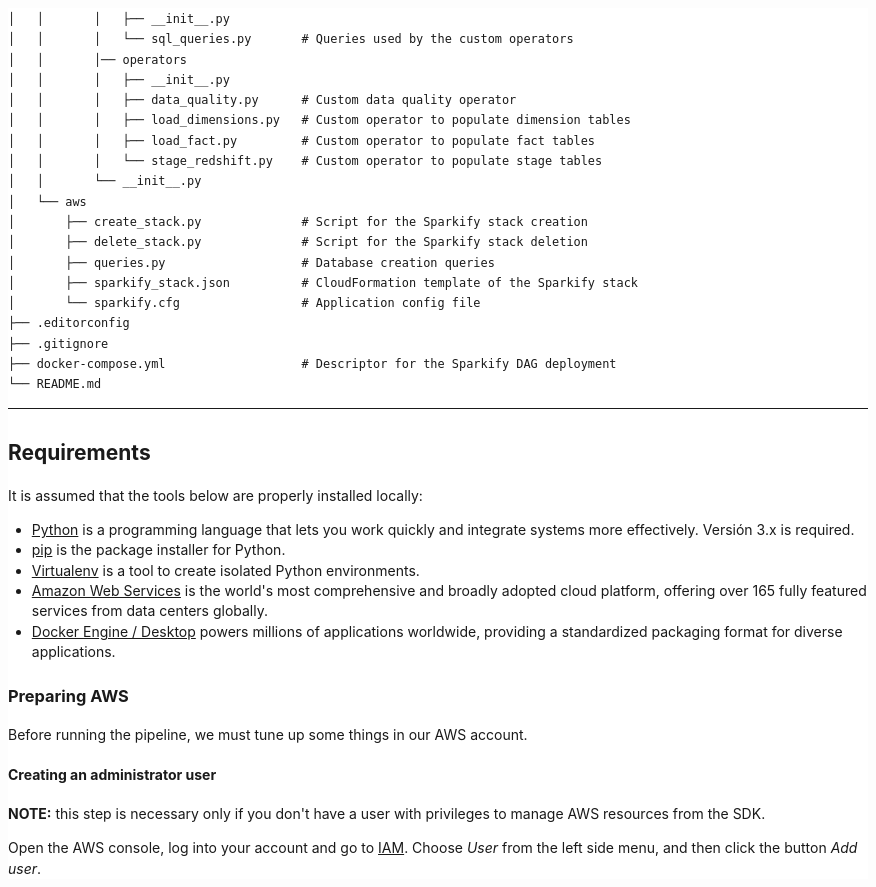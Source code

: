 ```
│   │       │   ├── __init__.py
│   │       │   └── sql_queries.py       # Queries used by the custom operators
│   │       │── operators
│   │       │   ├── __init__.py
│   │       │   ├── data_quality.py      # Custom data quality operator
│   │       │   ├── load_dimensions.py   # Custom operator to populate dimension tables
│   │       │   ├── load_fact.py         # Custom operator to populate fact tables
│   │       │   └── stage_redshift.py    # Custom operator to populate stage tables
│   │       └── __init__.py
│   └── aws
│       ├── create_stack.py              # Script for the Sparkify stack creation
│       ├── delete_stack.py              # Script for the Sparkify stack deletion
│       ├── queries.py                   # Database creation queries
│       ├── sparkify_stack.json          # CloudFormation template of the Sparkify stack
│       └── sparkify.cfg                 # Application config file
├── .editorconfig
├── .gitignore
├── docker-compose.yml                   # Descriptor for the Sparkify DAG deployment
└── README.md
```

---

## Requirements<a name="requirements"></a>

It is assumed that the tools below are properly installed locally:

- [Python](https://www.python.org/) is a programming language that lets you work quickly and integrate systems more effectively. Versión 3.x is required.
- [pip](https://pip.pypa.io/en/stable/) is the package installer for Python.
- [Virtualenv](https://virtualenv.pypa.io/en/latest/) is a tool to create isolated Python environments.
- [Amazon Web Services](https://aws.amazon.com/) is the world's most comprehensive and broadly adopted cloud platform, offering over 165 fully featured services from data centers globally.
- [Docker Engine / Desktop](https://hub.docker.com/search/?type=edition&offering=community) powers millions of applications worldwide, providing a standardized packaging format for diverse applications.

### Preparing AWS<a name="preparing-aws"></a>

Before running the pipeline, we must tune up some things in our AWS account.

#### Creating an administrator user<a name="creating-an-administrator"></a>

**NOTE:** this step is necessary only if you don't have a user with privileges to manage AWS resources from the SDK.

Open the AWS console, log into your account and go to [IAM](https://console.aws.amazon.com/iam/home#/users). Choose _User_ from the left side menu, and then click the button _Add user_.
